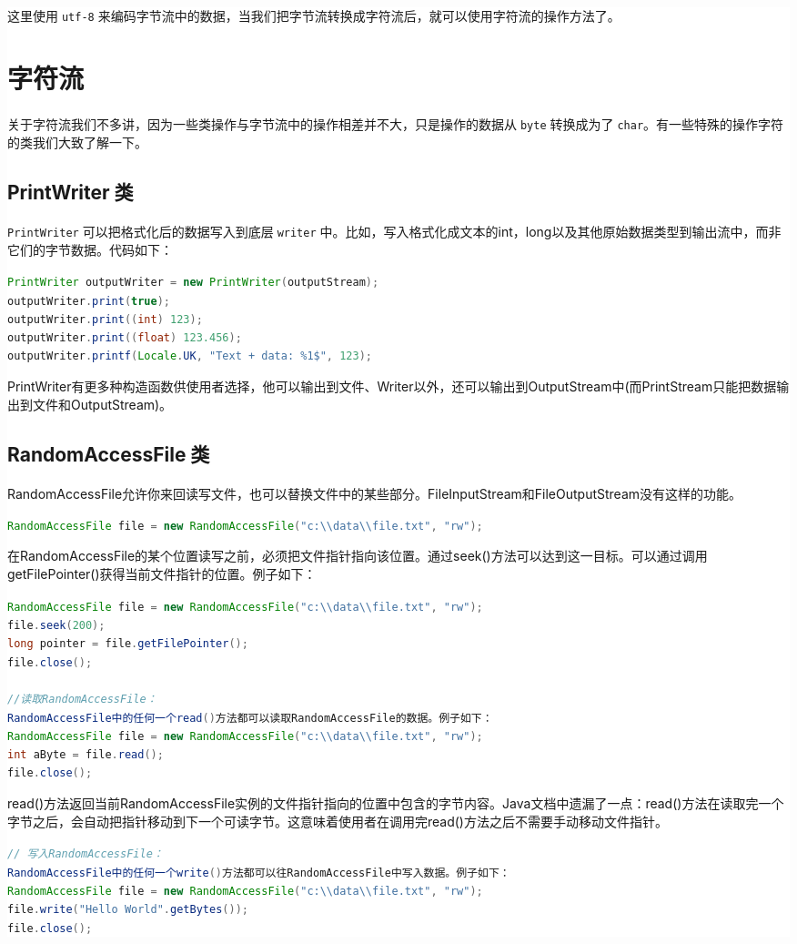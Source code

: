 这里使用 `utf-8` 来编码字节流中的数据，当我们把字节流转换成字符流后，就可以使用字符流的操作方法了。

# 字符流

关于字符流我们不多讲，因为一些类操作与字节流中的操作相差并不大，只是操作的数据从 `byte` 转换成为了 `char`。有一些特殊的操作字符的类我们大致了解一下。

## PrintWriter 类
`PrintWriter` 可以把格式化后的数据写入到底层 `writer` 中。比如，写入格式化成文本的int，long以及其他原始数据类型到输出流中，而非它们的字节数据。代码如下：

``` java
PrintWriter outputWriter = new PrintWriter(outputStream);
outputWriter.print(true);
outputWriter.print((int) 123);
outputWriter.print((float) 123.456);
outputWriter.printf(Locale.UK, "Text + data: %1$", 123);
```

PrintWriter有更多种构造函数供使用者选择，他可以输出到文件、Writer以外，还可以输出到OutputStream中(而PrintStream只能把数据输出到文件和OutputStream)。

## RandomAccessFile 类

RandomAccessFile允许你来回读写文件，也可以替换文件中的某些部分。FileInputStream和FileOutputStream没有这样的功能。
​    
``` java
RandomAccessFile file = new RandomAccessFile("c:\\data\\file.txt", "rw");
```

在RandomAccessFile的某个位置读写之前，必须把文件指针指向该位置。通过seek()方法可以达到这一目标。可以通过调用getFilePointer()获得当前文件指针的位置。例子如下：

``` java
RandomAccessFile file = new RandomAccessFile("c:\\data\\file.txt", "rw");
file.seek(200);
long pointer = file.getFilePointer();
file.close();

//读取RandomAccessFile：
RandomAccessFile中的任何一个read()方法都可以读取RandomAccessFile的数据。例子如下：
RandomAccessFile file = new RandomAccessFile("c:\\data\\file.txt", "rw");
int aByte = file.read();
file.close();
```

read()方法返回当前RandomAccessFile实例的文件指针指向的位置中包含的字节内容。Java文档中遗漏了一点：read()方法在读取完一个字节之后，会自动把指针移动到下一个可读字节。这意味着使用者在调用完read()方法之后不需要手动移动文件指针。

``` java
// 写入RandomAccessFile：
RandomAccessFile中的任何一个write()方法都可以往RandomAccessFile中写入数据。例子如下：
RandomAccessFile file = new RandomAccessFile("c:\\data\\file.txt", "rw");
file.write("Hello World".getBytes());
file.close();
```
